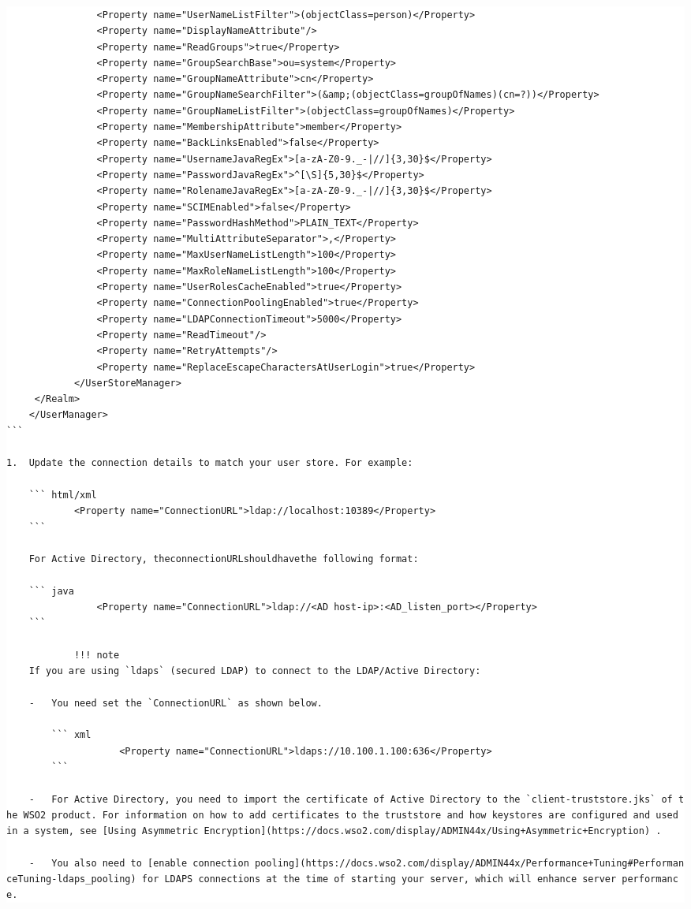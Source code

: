                     <Property name="UserNameListFilter">(objectClass=person)</Property>
                    <Property name="DisplayNameAttribute"/>
                    <Property name="ReadGroups">true</Property>
                    <Property name="GroupSearchBase">ou=system</Property>
                    <Property name="GroupNameAttribute">cn</Property>
                    <Property name="GroupNameSearchFilter">(&amp;(objectClass=groupOfNames)(cn=?))</Property>
                    <Property name="GroupNameListFilter">(objectClass=groupOfNames)</Property>
                    <Property name="MembershipAttribute">member</Property>
                    <Property name="BackLinksEnabled">false</Property>
                    <Property name="UsernameJavaRegEx">[a-zA-Z0-9._-|//]{3,30}$</Property>
                    <Property name="PasswordJavaRegEx">^[\S]{5,30}$</Property>
                    <Property name="RolenameJavaRegEx">[a-zA-Z0-9._-|//]{3,30}$</Property>
                    <Property name="SCIMEnabled">false</Property>
                    <Property name="PasswordHashMethod">PLAIN_TEXT</Property>
                    <Property name="MultiAttributeSeparator">,</Property>
                    <Property name="MaxUserNameListLength">100</Property>
                    <Property name="MaxRoleNameListLength">100</Property>
                    <Property name="UserRolesCacheEnabled">true</Property>
                    <Property name="ConnectionPoolingEnabled">true</Property>
                    <Property name="LDAPConnectionTimeout">5000</Property>
                    <Property name="ReadTimeout"/>
                    <Property name="RetryAttempts"/>
                    <Property name="ReplaceEscapeCharactersAtUserLogin">true</Property> 
                </UserStoreManager>
         </Realm>
        </UserManager> 
    ```

    1.  Update the connection details to match your user store. For example:

        ``` html/xml
                <Property name="ConnectionURL">ldap://localhost:10389</Property>
        ```

        For Active Directory, theconnectionURLshouldhavethe following format:

        ``` java
                    <Property name="ConnectionURL">ldap://<AD host-ip>:<AD_listen_port></Property>
        ```

                !!! note
        If you are using `ldaps` (secured LDAP) to connect to the LDAP/Active Directory:

        -   You need set the `ConnectionURL` as shown below.

            ``` xml
                        <Property name="ConnectionURL">ldaps://10.100.1.100:636</Property>
            ```

        -   For Active Directory, you need to import the certificate of Active Directory to the `client-truststore.jks` of the WSO2 product. For information on how to add certificates to the truststore and how keystores are configured and used in a system, see [Using Asymmetric Encryption](https://docs.wso2.com/display/ADMIN44x/Using+Asymmetric+Encryption) .

        -   You also need to [enable connection pooling](https://docs.wso2.com/display/ADMIN44x/Performance+Tuning#PerformanceTuning-ldaps_pooling) for LDAPS connections at the time of starting your server, which will enhance server performance.

